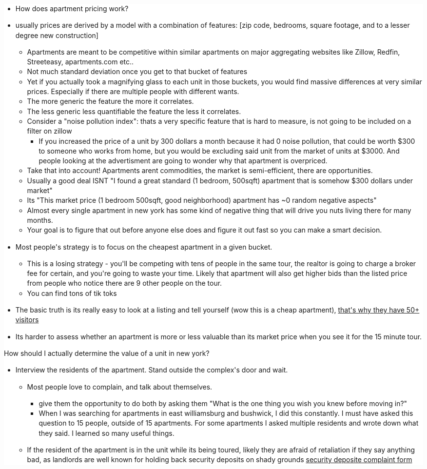 
- How does apartment pricing work?
 - usually prices are derived by a model with a combination of features: [zip code, bedrooms, square footage, and to a lesser degree new construction]
 	- Apartments are meant to be competitive within similar apartments on major aggregating websites like Zillow, Redfin, Streeteasy, apartments.com etc..
 	- Not much standard deviation once you get to that bucket of features
 	- Yet if you actually took a magnifying glass to each unit in those buckets, you would find massive differences at very similar prices. Especially if there are multiple people with different wants. 
 	- The more generic the feature the more it correlates.
 	- The less generic less quantifiable the feature the less it correlates.
 	- Consider a "noise pollution index": thats a very specific feature that is hard to measure, is not going to be included on a filter on zillow
 		- If you increased the price of a unit by 300 dollars a month because it had 0 noise pollution, that could be worth $300 to someone who works from home, but you would be excluding said unit from the market of units at $3000. And people looking at the advertisment are going to wonder why that apartment is overpriced.
	- Take that into account! Apartments arent commodities, the market is semi-efficient, there are opportunities.
 	- Usually a good deal ISNT "I found a great standard (1 bedroom, 500sqft) apartment that is somehow $300 dollars under market"
 	- Its "This market price (1 bedroom 500sqft, good neighborhood) apartment has ~0 random negative aspects"
 	- Almost every single apartment in new york has some kind of negative thing that will drive you nuts living there for many months.
 	- Your goal is to figure that out before anyone else does and figure it out fast so you can make a smart decision.
 	
- Most people's strategy is to focus on the cheapest apartment in a given bucket. 
	- This is a losing strategy - you'll be competing with tens of people in the same tour, the realtor is going to charge a broker fee for certain, and you're going to waste your time. Likely that apartment will also get higher bids than the listed price from people who notice there are 9 other people on the tour.
 	- You can find tons of tik toks 
 - The basic truth is its really easy to look at a listing and tell yourself (wow this is a cheap apartment), [that's why they have 50+ visitors](https://www.tiktok.com/@sarahmk333/video/7476733678480084270)
 - Its harder to assess whether an apartment is more or less valuable than its market price when you see it for the 15 minute tour.


How should I actually determine the value of a unit in new york?
 - Interview the residents of the apartment. Stand outside the complex's door and wait. 
 	- Most people love to complain, and talk about themselves.
 		- give them the opportunity to do both by asking them "What is the one thing you wish you knew before moving in?" 
 		- When I was searching for apartments in east williamsburg and bushwick, I did this constantly. I must have asked this question to 15 people, outside of 15 apartments. For some apartments I asked multiple residents and wrote down what they said. I learned so many useful things.

 	- If the resident of the apartment is in the unit while its being toured, likely they are afraid of retaliation if they say anything bad, as landlords are well known for holding back security deposits on shady grounds [security deposite complaint form](https://formsnym.ag.ny.gov/OAGOnlineSubmissionForm/faces/OAGRSHome;jsessionid=oDNy37Acdl1Saf-4igeZ1Heq6Onk3wulu2wPvowJeazZVAFvw1A8!-1360143717)
